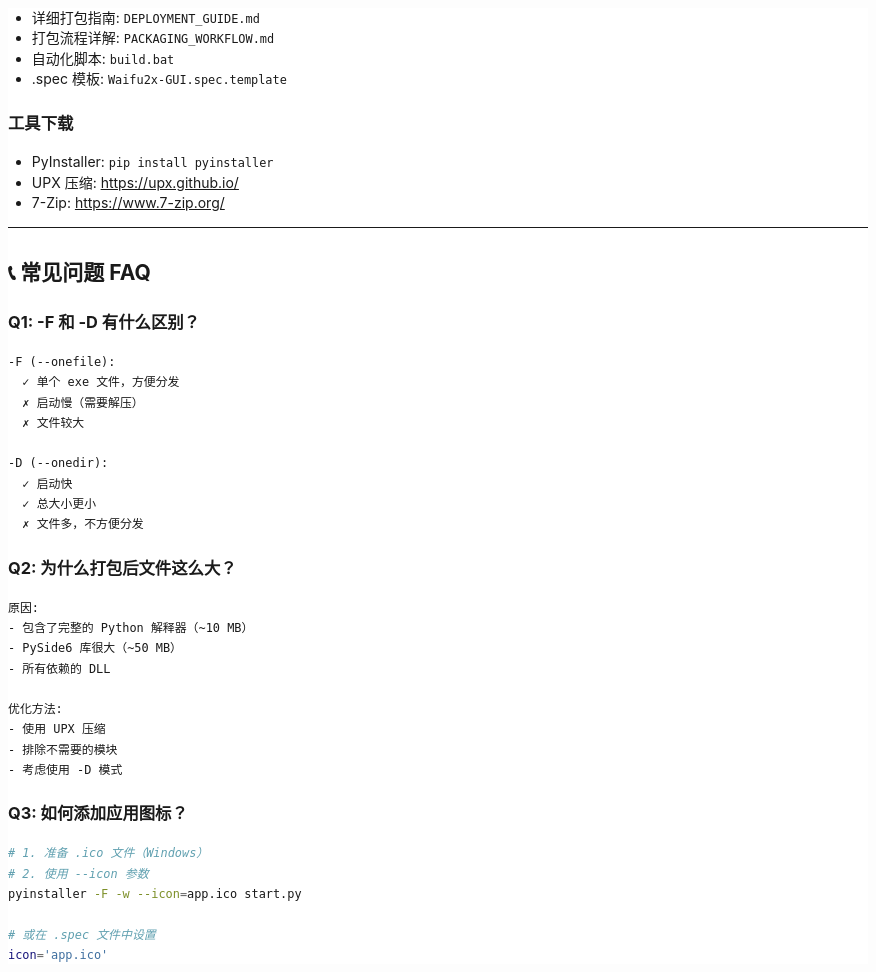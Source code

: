 - 详细打包指南: `DEPLOYMENT_GUIDE.md`
- 打包流程详解: `PACKAGING_WORKFLOW.md`
- 自动化脚本: `build.bat`
- .spec 模板: `Waifu2x-GUI.spec.template`

### 工具下载

- PyInstaller: `pip install pyinstaller`
- UPX 压缩: https://upx.github.io/
- 7-Zip: https://www.7-zip.org/

---

## 📞 常见问题 FAQ

### Q1: -F 和 -D 有什么区别？

```
-F (--onefile):
  ✓ 单个 exe 文件，方便分发
  ✗ 启动慢（需要解压）
  ✗ 文件较大

-D (--onedir):
  ✓ 启动快
  ✓ 总大小更小
  ✗ 文件多，不方便分发
```

### Q2: 为什么打包后文件这么大？

```
原因:
- 包含了完整的 Python 解释器（~10 MB）
- PySide6 库很大（~50 MB）
- 所有依赖的 DLL

优化方法:
- 使用 UPX 压缩
- 排除不需要的模块
- 考虑使用 -D 模式
```

### Q3: 如何添加应用图标？

```bash
# 1. 准备 .ico 文件（Windows）
# 2. 使用 --icon 参数
pyinstaller -F -w --icon=app.ico start.py

# 或在 .spec 文件中设置
icon='app.ico'
```
